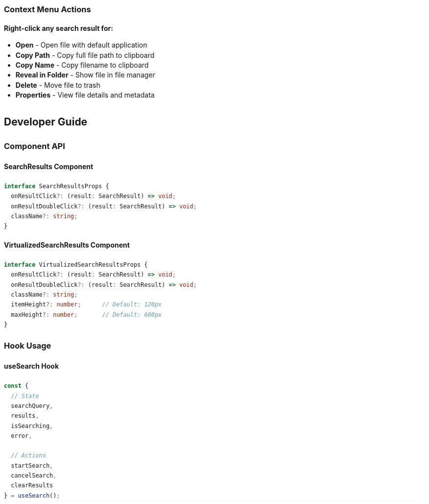 ### Context Menu Actions

**Right-click any search result for:**
- **Open** - Open file with default application
- **Copy Path** - Copy full file path to clipboard
- **Copy Name** - Copy filename to clipboard
- **Reveal in Folder** - Show file in file manager
- **Delete** - Move file to trash
- **Properties** - View file details and metadata

## Developer Guide

### Component API

#### SearchResults Component
```typescript
interface SearchResultsProps {
  onResultClick?: (result: SearchResult) => void;
  onResultDoubleClick?: (result: SearchResult) => void;
  className?: string;
}
```

#### VirtualizedSearchResults Component
```typescript
interface VirtualizedSearchResultsProps {
  onResultClick?: (result: SearchResult) => void;
  onResultDoubleClick?: (result: SearchResult) => void;
  className?: string;
  itemHeight?: number;      // Default: 120px
  maxHeight?: number;       // Default: 600px
}
```

### Hook Usage

#### useSearch Hook
```typescript
const {
  // State
  searchQuery,
  results,
  isSearching,
  error,
  
  // Actions
  startSearch,
  cancelSearch,
  clearResults
} = useSearch();
```
